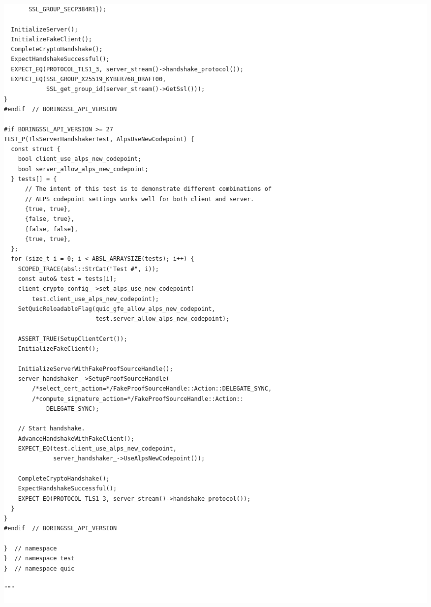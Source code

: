 ```
       SSL_GROUP_SECP384R1});

  InitializeServer();
  InitializeFakeClient();
  CompleteCryptoHandshake();
  ExpectHandshakeSuccessful();
  EXPECT_EQ(PROTOCOL_TLS1_3, server_stream()->handshake_protocol());
  EXPECT_EQ(SSL_GROUP_X25519_KYBER768_DRAFT00,
            SSL_get_group_id(server_stream()->GetSsl()));
}
#endif  // BORINGSSL_API_VERSION

#if BORINGSSL_API_VERSION >= 27
TEST_P(TlsServerHandshakerTest, AlpsUseNewCodepoint) {
  const struct {
    bool client_use_alps_new_codepoint;
    bool server_allow_alps_new_codepoint;
  } tests[] = {
      // The intent of this test is to demonstrate different combinations of
      // ALPS codepoint settings works well for both client and server.
      {true, true},
      {false, true},
      {false, false},
      {true, true},
  };
  for (size_t i = 0; i < ABSL_ARRAYSIZE(tests); i++) {
    SCOPED_TRACE(absl::StrCat("Test #", i));
    const auto& test = tests[i];
    client_crypto_config_->set_alps_use_new_codepoint(
        test.client_use_alps_new_codepoint);
    SetQuicReloadableFlag(quic_gfe_allow_alps_new_codepoint,
                          test.server_allow_alps_new_codepoint);

    ASSERT_TRUE(SetupClientCert());
    InitializeFakeClient();

    InitializeServerWithFakeProofSourceHandle();
    server_handshaker_->SetupProofSourceHandle(
        /*select_cert_action=*/FakeProofSourceHandle::Action::DELEGATE_SYNC,
        /*compute_signature_action=*/FakeProofSourceHandle::Action::
            DELEGATE_SYNC);

    // Start handshake.
    AdvanceHandshakeWithFakeClient();
    EXPECT_EQ(test.client_use_alps_new_codepoint,
              server_handshaker_->UseAlpsNewCodepoint());

    CompleteCryptoHandshake();
    ExpectHandshakeSuccessful();
    EXPECT_EQ(PROTOCOL_TLS1_3, server_stream()->handshake_protocol());
  }
}
#endif  // BORINGSSL_API_VERSION

}  // namespace
}  // namespace test
}  // namespace quic

"""


```